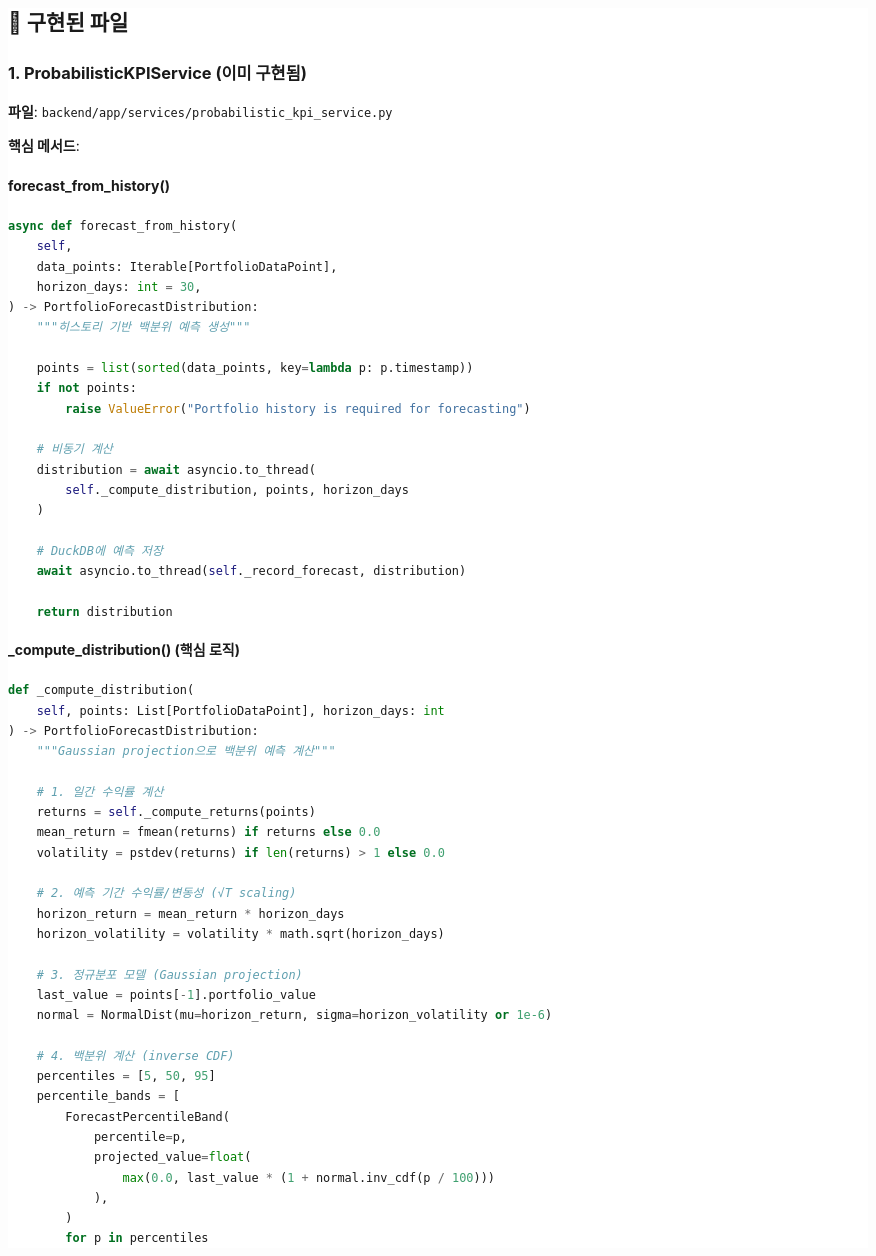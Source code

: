 
## 📁 구현된 파일

### 1. ProbabilisticKPIService (이미 구현됨)

**파일**: `backend/app/services/probabilistic_kpi_service.py`

**핵심 메서드**:

#### forecast_from_history()

```python
async def forecast_from_history(
    self,
    data_points: Iterable[PortfolioDataPoint],
    horizon_days: int = 30,
) -> PortfolioForecastDistribution:
    """히스토리 기반 백분위 예측 생성"""

    points = list(sorted(data_points, key=lambda p: p.timestamp))
    if not points:
        raise ValueError("Portfolio history is required for forecasting")

    # 비동기 계산
    distribution = await asyncio.to_thread(
        self._compute_distribution, points, horizon_days
    )

    # DuckDB에 예측 저장
    await asyncio.to_thread(self._record_forecast, distribution)

    return distribution
```

#### \_compute_distribution() (핵심 로직)

```python
def _compute_distribution(
    self, points: List[PortfolioDataPoint], horizon_days: int
) -> PortfolioForecastDistribution:
    """Gaussian projection으로 백분위 예측 계산"""

    # 1. 일간 수익률 계산
    returns = self._compute_returns(points)
    mean_return = fmean(returns) if returns else 0.0
    volatility = pstdev(returns) if len(returns) > 1 else 0.0

    # 2. 예측 기간 수익률/변동성 (√T scaling)
    horizon_return = mean_return * horizon_days
    horizon_volatility = volatility * math.sqrt(horizon_days)

    # 3. 정규분포 모델 (Gaussian projection)
    last_value = points[-1].portfolio_value
    normal = NormalDist(mu=horizon_return, sigma=horizon_volatility or 1e-6)

    # 4. 백분위 계산 (inverse CDF)
    percentiles = [5, 50, 95]
    percentile_bands = [
        ForecastPercentileBand(
            percentile=p,
            projected_value=float(
                max(0.0, last_value * (1 + normal.inv_cdf(p / 100)))
            ),
        )
        for p in percentiles
```